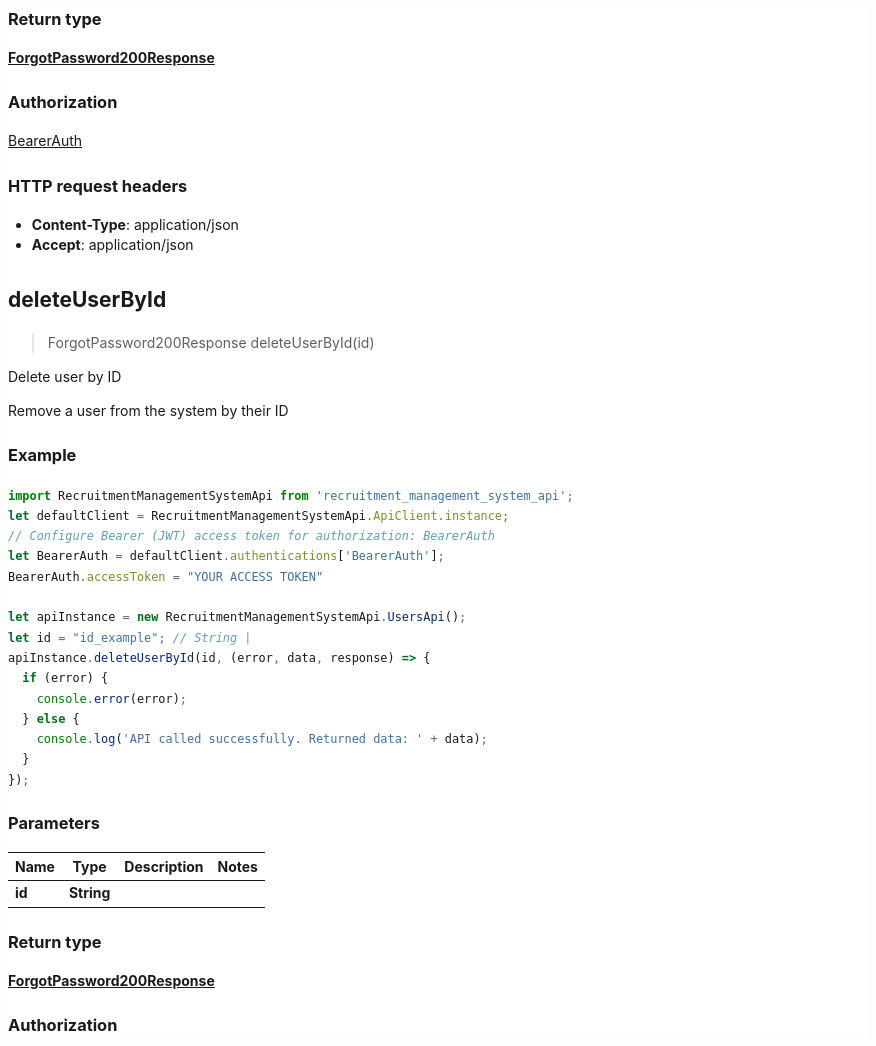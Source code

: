 ### Return type

[**ForgotPassword200Response**](ForgotPassword200Response.md)

### Authorization

[BearerAuth](../README.md#BearerAuth)

### HTTP request headers

- **Content-Type**: application/json
- **Accept**: application/json


## deleteUserById

> ForgotPassword200Response deleteUserById(id)

Delete user by ID

Remove a user from the system by their ID

### Example

```javascript
import RecruitmentManagementSystemApi from 'recruitment_management_system_api';
let defaultClient = RecruitmentManagementSystemApi.ApiClient.instance;
// Configure Bearer (JWT) access token for authorization: BearerAuth
let BearerAuth = defaultClient.authentications['BearerAuth'];
BearerAuth.accessToken = "YOUR ACCESS TOKEN"

let apiInstance = new RecruitmentManagementSystemApi.UsersApi();
let id = "id_example"; // String | 
apiInstance.deleteUserById(id, (error, data, response) => {
  if (error) {
    console.error(error);
  } else {
    console.log('API called successfully. Returned data: ' + data);
  }
});
```

### Parameters


Name | Type | Description  | Notes
------------- | ------------- | ------------- | -------------
 **id** | **String**|  | 

### Return type

[**ForgotPassword200Response**](ForgotPassword200Response.md)

### Authorization
